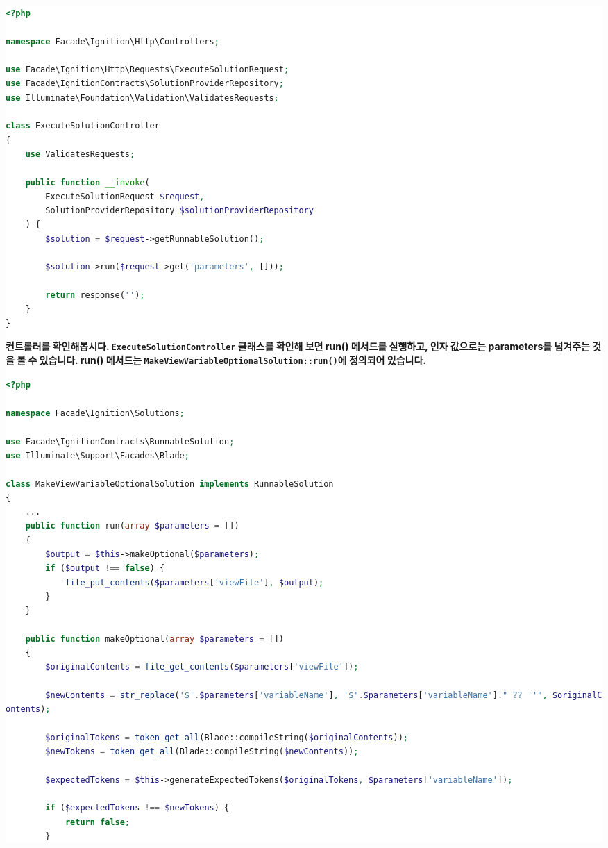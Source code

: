 ```php
<?php

namespace Facade\Ignition\Http\Controllers;

use Facade\Ignition\Http\Requests\ExecuteSolutionRequest;
use Facade\IgnitionContracts\SolutionProviderRepository;
use Illuminate\Foundation\Validation\ValidatesRequests;

class ExecuteSolutionController
{
    use ValidatesRequests;

    public function __invoke(
        ExecuteSolutionRequest $request,
        SolutionProviderRepository $solutionProviderRepository
    ) {
        $solution = $request->getRunnableSolution();

        $solution->run($request->get('parameters', []));

        return response('');
    }
}

```
<strong>컨트롤러를 확인해봅시다. `ExecuteSolutionController` 클래스를 확인해 보면 run() 메서드를 실행하고, 인자 값으로는 parameters를 넘겨주는 것을 볼 수 있습니다. run() 메서드는 `MakeViewVariableOptionalSolution::run()`에 정의되어 있습니다.</strong><br>

```php
<?php

namespace Facade\Ignition\Solutions;

use Facade\IgnitionContracts\RunnableSolution;
use Illuminate\Support\Facades\Blade;

class MakeViewVariableOptionalSolution implements RunnableSolution
{
    ...
    public function run(array $parameters = [])
    {
        $output = $this->makeOptional($parameters);
        if ($output !== false) {
            file_put_contents($parameters['viewFile'], $output);
        }
    }

    public function makeOptional(array $parameters = [])
    {
        $originalContents = file_get_contents($parameters['viewFile']);

        $newContents = str_replace('$'.$parameters['variableName'], '$'.$parameters['variableName']." ?? ''", $originalContents);

        $originalTokens = token_get_all(Blade::compileString($originalContents));
        $newTokens = token_get_all(Blade::compileString($newContents));

        $expectedTokens = $this->generateExpectedTokens($originalTokens, $parameters['variableName']);

        if ($expectedTokens !== $newTokens) {
            return false;
        }

```